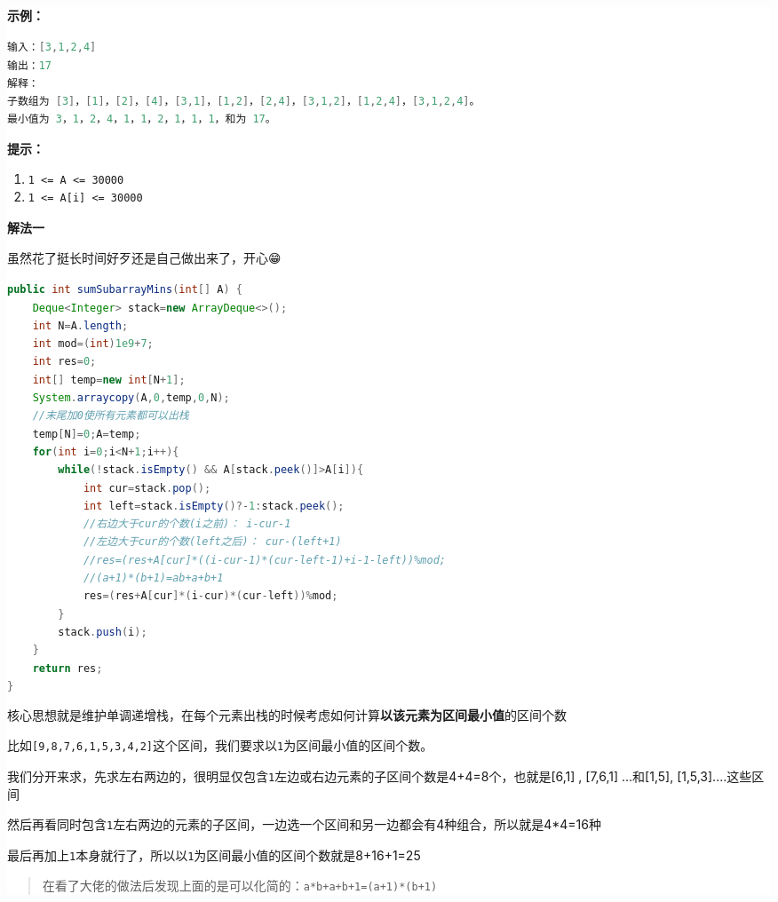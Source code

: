 **示例：**

```java
输入：[3,1,2,4]
输出：17
解释：
子数组为 [3]，[1]，[2]，[4]，[3,1]，[1,2]，[2,4]，[3,1,2]，[1,2,4]，[3,1,2,4]。 
最小值为 3，1，2，4，1，1，2，1，1，1，和为 17。
```

**提示：**

1. `1 <= A <= 30000`
2. `1 <= A[i] <= 30000`

**解法一**

虽然花了挺长时间好歹还是自己做出来了，开心😁

```java
public int sumSubarrayMins(int[] A) {
    Deque<Integer> stack=new ArrayDeque<>();
    int N=A.length;
    int mod=(int)1e9+7;
    int res=0;
    int[] temp=new int[N+1];
    System.arraycopy(A,0,temp,0,N);
    //末尾加0使所有元素都可以出栈
    temp[N]=0;A=temp; 
    for(int i=0;i<N+1;i++){
        while(!stack.isEmpty() && A[stack.peek()]>A[i]){
            int cur=stack.pop();
            int left=stack.isEmpty()?-1:stack.peek();
            //右边大于cur的个数(i之前)： i-cur-1      
            //左边大于cur的个数(left之后)： cur-(left+1) 
            //res=(res+A[cur]*((i-cur-1)*(cur-left-1)+i-1-left))%mod;
            //(a+1)*(b+1)=ab+a+b+1
            res=(res+A[cur]*(i-cur)*(cur-left))%mod;
        }
        stack.push(i);
    }
    return res;
}
```

核心思想就是维护单调递增栈，在每个元素出栈的时候考虑如何计算**以该元素为区间最小值**的区间个数

 比如`[9,8,7,6,1,5,3,4,2]`这个区间，我们要求以`1`为区间最小值的区间个数。

我们分开来求，先求左右两边的，很明显仅包含`1`左边或右边元素的子区间个数是4+4=8个，也就是[6,1] , [7,6,1] ...和[1,5], [1,5,3]....这些区间

然后再看同时包含`1`左右两边的元素的子区间，一边选一个区间和另一边都会有4种组合，所以就是4*4=16种

最后再加上`1`本身就行了，所以以`1`为区间最小值的区间个数就是8+16+1=25

> 在看了大佬的做法后发现上面的是可以化简的：`a*b+a+b+1=(a+1)*(b+1)`

